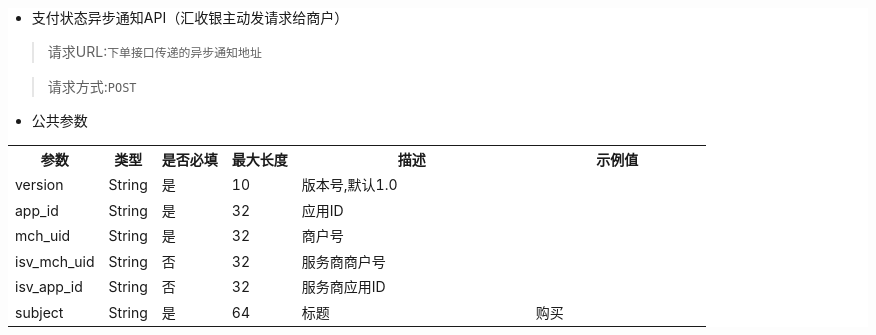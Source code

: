 - 支付状态异步通知API（汇收银主动发请求给商户）

> 请求URL:`下单接口传递的异步通知地址`

> 请求方式:`POST`   


- 公共参数

<table data-hy-role="doctbl">
    <th>参数</th>
    <th>类型</th>
    <th>是否必填</th>
    <th>最大长度</th>
    <th width="220">描述</th>
    <th width="163">示例值</th>
</tr>
<tr>
    <td>version</td>
    <td>String</td>
    <td>是</td>
    <td>10</td>
    <td>版本号,默认1.0</td>
    <td></td>
</tr>
<tr>
    <td>app_id</td>
    <td>String</td>
    <td>是</td>
    <td>32</td>
    <td>应用ID</td>
    <td></td>
</tr>
<tr>
    <td>mch_uid</td>
    <td>String</td>
    <td>是</td>
    <td>32</td>
    <td>商户号</td>
    <td></td>
</tr>
<tr>
    <td>isv_mch_uid</td>
    <td>String</td>
    <td>否</td>
    <td>32</td>
    <td>服务商商户号</td>
    <td></td>
</tr>
<tr>
    <td>isv_app_id</td>
    <td>String</td>
    <td>否</td>
    <td>32</td>
    <td>服务商应用ID</td>
    <td></td>
</tr>
<tr>
    <td>subject</td>
    <td>String</td>
    <td>是</td>
    <td>64</td>
    <td>标题</td>
    <td>购买</td>
</tr>
<tr>